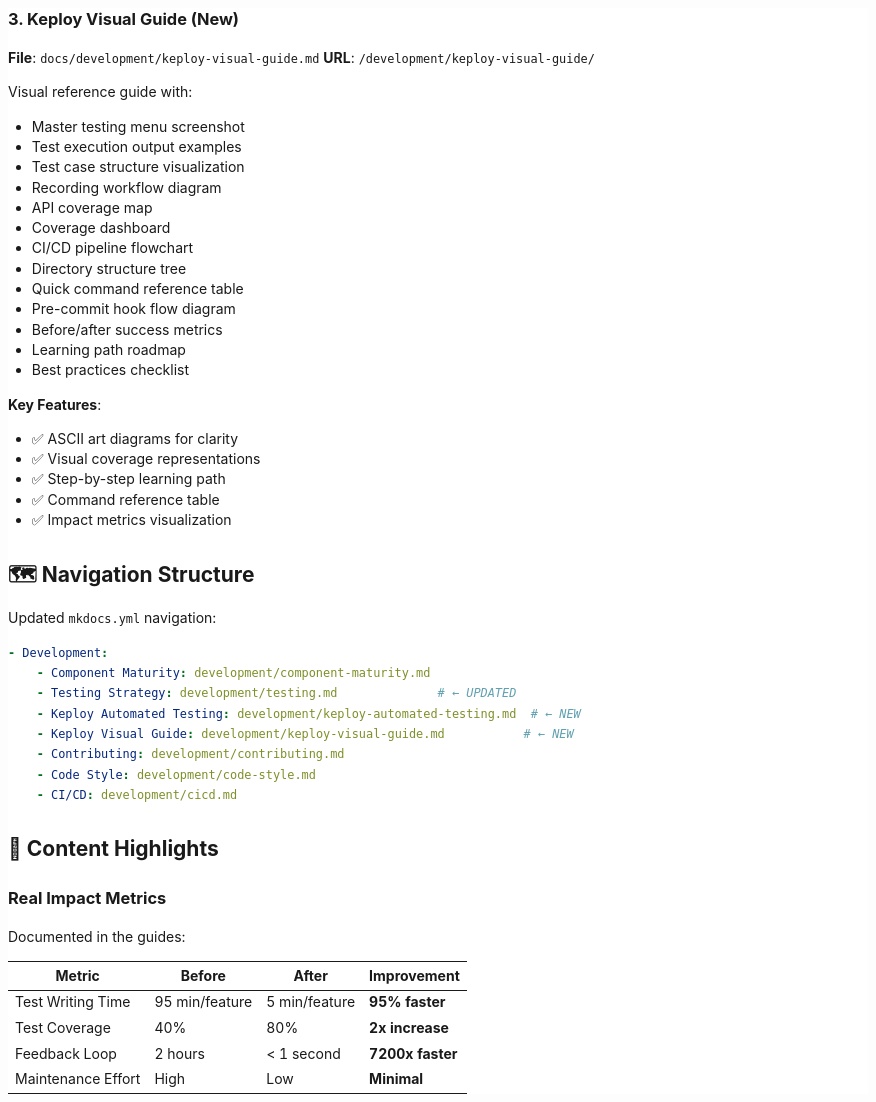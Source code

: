 ### 3. Keploy Visual Guide (New)
**File**: `docs/development/keploy-visual-guide.md`
**URL**: `/development/keploy-visual-guide/`

Visual reference guide with:
- Master testing menu screenshot
- Test execution output examples
- Test case structure visualization
- Recording workflow diagram
- API coverage map
- Coverage dashboard
- CI/CD pipeline flowchart
- Directory structure tree
- Quick command reference table
- Pre-commit hook flow diagram
- Before/after success metrics
- Learning path roadmap
- Best practices checklist

**Key Features**:
- ✅ ASCII art diagrams for clarity
- ✅ Visual coverage representations
- ✅ Step-by-step learning path
- ✅ Command reference table
- ✅ Impact metrics visualization

## 🗺️ Navigation Structure

Updated `mkdocs.yml` navigation:

```yaml
- Development:
    - Component Maturity: development/component-maturity.md
    - Testing Strategy: development/testing.md              # ← UPDATED
    - Keploy Automated Testing: development/keploy-automated-testing.md  # ← NEW
    - Keploy Visual Guide: development/keploy-visual-guide.md           # ← NEW
    - Contributing: development/contributing.md
    - Code Style: development/code-style.md
    - CI/CD: development/cicd.md
```

## 🎯 Content Highlights

### Real Impact Metrics

Documented in the guides:

| Metric | Before | After | Improvement |
|--------|--------|-------|-------------|
| Test Writing Time | 95 min/feature | 5 min/feature | **95% faster** |
| Test Coverage | 40% | 80% | **2x increase** |
| Feedback Loop | 2 hours | < 1 second | **7200x faster** |
| Maintenance Effort | High | Low | **Minimal** |
